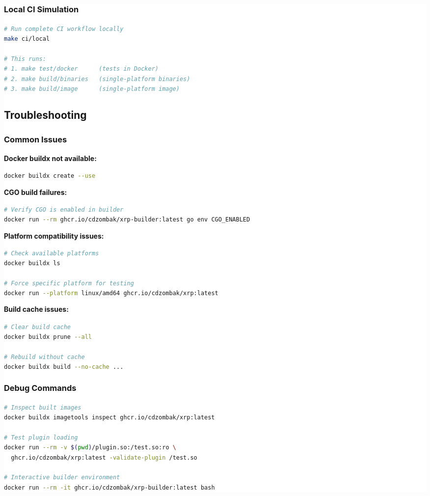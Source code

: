 ### Local CI Simulation

```bash
# Run complete CI workflow locally
make ci/local

# This runs:
# 1. make test/docker      (tests in Docker)
# 2. make build/binaries   (single-platform binaries)  
# 3. make build/image      (single-platform image)
```

## Troubleshooting

### Common Issues

**Docker buildx not available:**
```bash
docker buildx create --use
```

**CGO build failures:**
```bash
# Verify CGO is enabled in builder
docker run --rm ghcr.io/cdzombak/xrp-builder:latest go env CGO_ENABLED
```

**Platform compatibility issues:**
```bash
# Check available platforms
docker buildx ls

# Force specific platform for testing
docker run --platform linux/amd64 ghcr.io/cdzombak/xrp:latest
```

**Build cache issues:**
```bash
# Clear build cache
docker buildx prune --all

# Rebuild without cache
docker buildx build --no-cache ...
```

### Debug Commands

```bash
# Inspect built images
docker buildx imagetools inspect ghcr.io/cdzombak/xrp:latest

# Test plugin loading
docker run --rm -v $(pwd)/plugin.so:/test.so:ro \
  ghcr.io/cdzombak/xrp:latest -validate-plugin /test.so

# Interactive builder environment
docker run --rm -it ghcr.io/cdzombak/xrp-builder:latest bash
```
